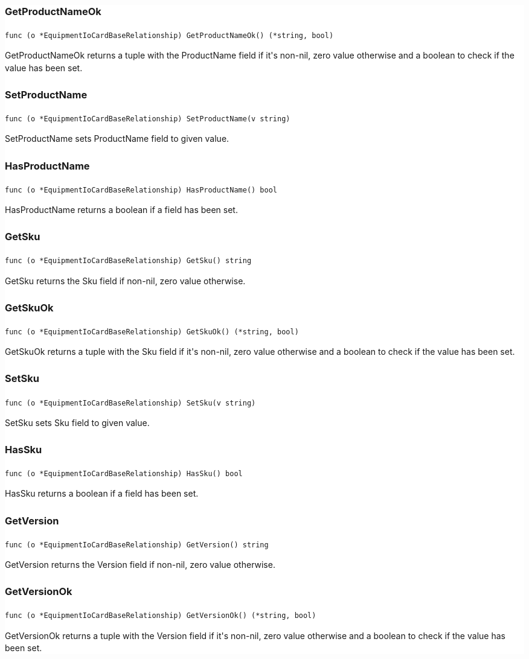 ### GetProductNameOk

`func (o *EquipmentIoCardBaseRelationship) GetProductNameOk() (*string, bool)`

GetProductNameOk returns a tuple with the ProductName field if it's non-nil, zero value otherwise
and a boolean to check if the value has been set.

### SetProductName

`func (o *EquipmentIoCardBaseRelationship) SetProductName(v string)`

SetProductName sets ProductName field to given value.

### HasProductName

`func (o *EquipmentIoCardBaseRelationship) HasProductName() bool`

HasProductName returns a boolean if a field has been set.

### GetSku

`func (o *EquipmentIoCardBaseRelationship) GetSku() string`

GetSku returns the Sku field if non-nil, zero value otherwise.

### GetSkuOk

`func (o *EquipmentIoCardBaseRelationship) GetSkuOk() (*string, bool)`

GetSkuOk returns a tuple with the Sku field if it's non-nil, zero value otherwise
and a boolean to check if the value has been set.

### SetSku

`func (o *EquipmentIoCardBaseRelationship) SetSku(v string)`

SetSku sets Sku field to given value.

### HasSku

`func (o *EquipmentIoCardBaseRelationship) HasSku() bool`

HasSku returns a boolean if a field has been set.

### GetVersion

`func (o *EquipmentIoCardBaseRelationship) GetVersion() string`

GetVersion returns the Version field if non-nil, zero value otherwise.

### GetVersionOk

`func (o *EquipmentIoCardBaseRelationship) GetVersionOk() (*string, bool)`

GetVersionOk returns a tuple with the Version field if it's non-nil, zero value otherwise
and a boolean to check if the value has been set.
